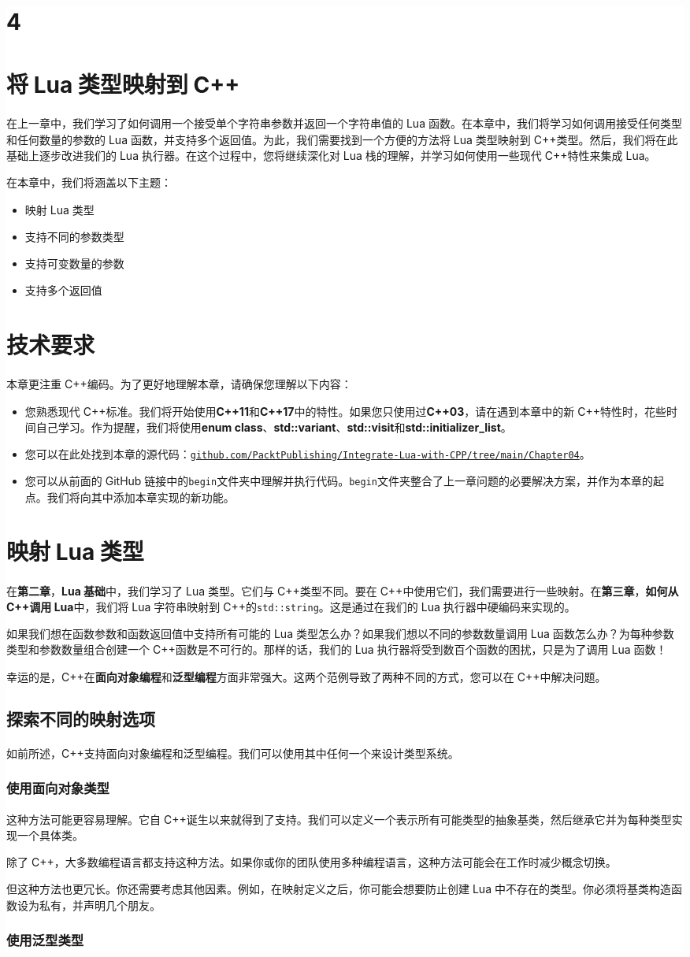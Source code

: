 # 4

# 将 Lua 类型映射到 C++

在上一章中，我们学习了如何调用一个接受单个字符串参数并返回一个字符串值的 Lua 函数。在本章中，我们将学习如何调用接受任何类型和任何数量的参数的 Lua 函数，并支持多个返回值。为此，我们需要找到一个方便的方法将 Lua 类型映射到 C++类型。然后，我们将在此基础上逐步改进我们的 Lua 执行器。在这个过程中，您将继续深化对 Lua 栈的理解，并学习如何使用一些现代 C++特性来集成 Lua。

在本章中，我们将涵盖以下主题：

+   映射 Lua 类型

+   支持不同的参数类型

+   支持可变数量的参数

+   支持多个返回值

# 技术要求

本章更注重 C++编码。为了更好地理解本章，请确保您理解以下内容：

+   您熟悉现代 C++标准。我们将开始使用**C++11**和**C++17**中的特性。如果您只使用过**C++03**，请在遇到本章中的新 C++特性时，花些时间自己学习。作为提醒，我们将使用**enum class**、**std::variant**、**std::visit**和**std::initializer_list**。

+   您可以在此处找到本章的源代码：[`github.com/PacktPublishing/Integrate-Lua-with-CPP/tree/main/Chapter04`](https://github.com/PacktPublishing/Integrate-Lua-with-CPP/tree/main/Chapter04)。

+   您可以从前面的 GitHub 链接中的`begin`文件夹中理解并执行代码。`begin`文件夹整合了上一章问题的必要解决方案，并作为本章的起点。我们将向其中添加本章实现的新功能。

# 映射 Lua 类型

在**第二章**，**Lua 基础**中，我们学习了 Lua 类型。它们与 C++类型不同。要在 C++中使用它们，我们需要进行一些映射。在**第三章**，**如何从 C++调用 Lua**中，我们将 Lua 字符串映射到 C++的`std::string`。这是通过在我们的 Lua 执行器中硬编码来实现的。

如果我们想在函数参数和函数返回值中支持所有可能的 Lua 类型怎么办？如果我们想以不同的参数数量调用 Lua 函数怎么办？为每种参数类型和参数数量组合创建一个 C++函数是不可行的。那样的话，我们的 Lua 执行器将受到数百个函数的困扰，只是为了调用 Lua 函数！

幸运的是，C++在**面向对象编程**和**泛型编程**方面非常强大。这两个范例导致了两种不同的方式，您可以在 C++中解决问题。

## 探索不同的映射选项

如前所述，C++支持面向对象编程和泛型编程。我们可以使用其中任何一个来设计类型系统。

### 使用面向对象类型

这种方法可能更容易理解。它自 C++诞生以来就得到了支持。我们可以定义一个表示所有可能类型的抽象基类，然后继承它并为每种类型实现一个具体类。

除了 C++，大多数编程语言都支持这种方法。如果你或你的团队使用多种编程语言，这种方法可能会在工作时减少概念切换。

但这种方法也更冗长。你还需要考虑其他因素。例如，在映射定义之后，你可能会想要防止创建 Lua 中不存在的类型。你必须将基类构造函数设为私有，并声明几个朋友。

### 使用泛型类型
